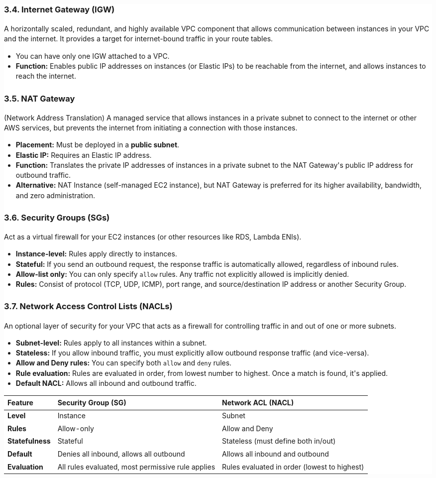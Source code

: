 ### 3.4. Internet Gateway (IGW)

A horizontally scaled, redundant, and highly available VPC component that allows communication between instances in your VPC and the internet. It provides a target for internet-bound traffic in your route tables.

*   You can have only one IGW attached to a VPC.
*   **Function:** Enables public IP addresses on instances (or Elastic IPs) to be reachable from the internet, and allows instances to reach the internet.

### 3.5. NAT Gateway

(Network Address Translation) A managed service that allows instances in a private subnet to connect to the internet or other AWS services, but prevents the internet from initiating a connection with those instances.

*   **Placement:** Must be deployed in a **public subnet**.
*   **Elastic IP:** Requires an Elastic IP address.
*   **Function:** Translates the private IP addresses of instances in a private subnet to the NAT Gateway's public IP address for outbound traffic.
*   **Alternative:** NAT Instance (self-managed EC2 instance), but NAT Gateway is preferred for its higher availability, bandwidth, and zero administration.

### 3.6. Security Groups (SGs)

Act as a virtual firewall for your EC2 instances (or other resources like RDS, Lambda ENIs).

*   **Instance-level:** Rules apply directly to instances.
*   **Stateful:** If you send an outbound request, the response traffic is automatically allowed, regardless of inbound rules.
*   **Allow-list only:** You can only specify `allow` rules. Any traffic not explicitly allowed is implicitly denied.
*   **Rules:** Consist of protocol (TCP, UDP, ICMP), port range, and source/destination IP address or another Security Group.

### 3.7. Network Access Control Lists (NACLs)

An optional layer of security for your VPC that acts as a firewall for controlling traffic in and out of one or more subnets.

*   **Subnet-level:** Rules apply to all instances within a subnet.
*   **Stateless:** If you allow inbound traffic, you must explicitly allow outbound response traffic (and vice-versa).
*   **Allow and Deny rules:** You can specify both `allow` and `deny` rules.
*   **Rule evaluation:** Rules are evaluated in order, from lowest number to highest. Once a match is found, it's applied.
*   **Default NACL:** Allows all inbound and outbound traffic.

| Feature         | Security Group (SG)               | Network ACL (NACL)                        |
| :-------------- | :-------------------------------- | :---------------------------------------- |
| **Level**       | Instance                          | Subnet                                    |
| **Rules**       | Allow-only                        | Allow and Deny                            |
| **Statefulness**| Stateful                          | Stateless (must define both in/out)       |
| **Default**     | Denies all inbound, allows all outbound | Allows all inbound and outbound           |
| **Evaluation**  | All rules evaluated, most permissive rule applies | Rules evaluated in order (lowest to highest) |

